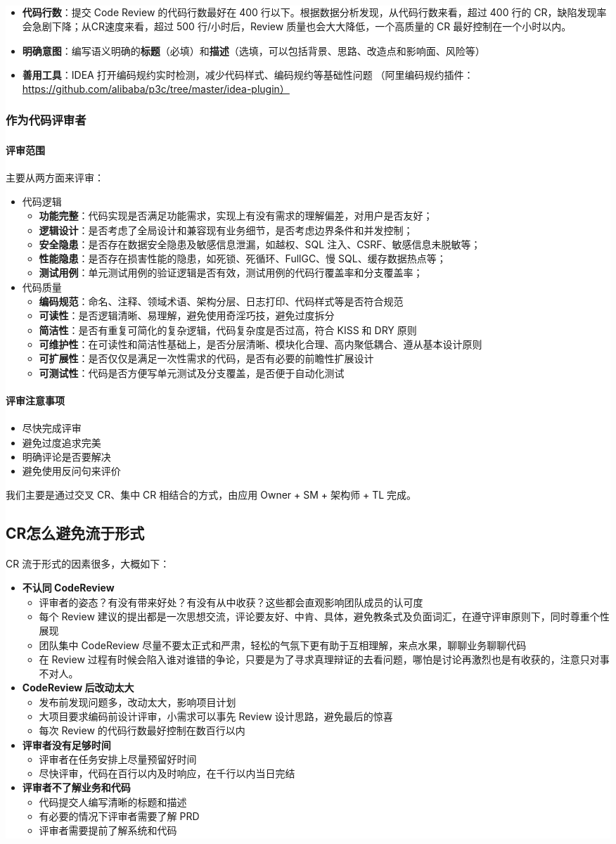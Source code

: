 - **代码行数**：提交 Code Review 的代码行数最好在 400 行以下。根据数据分析发现，从代码行数来看，超过 400 行的 CR，缺陷发现率会急剧下降；从CR速度来看，超过 500 行/小时后，Review 质量也会大大降低，一个高质量的 CR 最好控制在一个小时以内。

- **明确意图**：编写语义明确的**标题**（必填）和**描述**（选填，可以包括背景、思路、改造点和影响面、风险等）

- **善用工具**：IDEA 打开编码规约实时检测，减少代码样式、编码规约等基础性问题
  （阿里编码规约插件：https://github.com/alibaba/p3c/tree/master/idea-plugin）

### 作为代码评审者

#### 评审范围

主要从两方面来评审：

- 代码逻辑
  - **功能完整**：代码实现是否满足功能需求，实现上有没有需求的理解偏差，对用户是否友好；
  - **逻辑设计**：是否考虑了全局设计和兼容现有业务细节，是否考虑边界条件和并发控制；
  - **安全隐患**：是否存在数据安全隐患及敏感信息泄漏，如越权、SQL 注入、CSRF、敏感信息未脱敏等；
  - **性能隐患**：是否存在损害性能的隐患，如死锁、死循环、FullGC、慢 SQL、缓存数据热点等；
  - **测试用例**：单元测试用例的验证逻辑是否有效，测试用例的代码行覆盖率和分支覆盖率；
- 代码质量
  - **编码规范**：命名、注释、领域术语、架构分层、日志打印、代码样式等是否符合规范
  - **可读性**：是否逻辑清晰、易理解，避免使用奇淫巧技，避免过度拆分
  - **简洁性**：是否有重复可简化的复杂逻辑，代码复杂度是否过高，符合 KISS 和 DRY 原则
  - **可维护性**：在可读性和简洁性基础上，是否分层清晰、模块化合理、高内聚低耦合、遵从基本设计原则
  - **可扩展性**：是否仅仅是满足一次性需求的代码，是否有必要的前瞻性扩展设计
  - **可测试性**：代码是否方便写单元测试及分支覆盖，是否便于自动化测试


#### 评审注意事项

- 尽快完成评审
- 避免过度追求完美
- 明确评论是否要解决
- 避免使用反问句来评价

我们主要是通过交叉 CR、集中 CR 相结合的方式，由应用 Owner + SM + 架构师 + TL 完成。

## CR怎么避免流于形式

CR 流于形式的因素很多，大概如下：

- **不认同 CodeReview**
  - 评审者的姿态？有没有带来好处？有没有从中收获？这些都会直观影响团队成员的认可度
  - 每个 Review 建议的提出都是一次思想交流，评论要友好、中肯、具体，避免教条式及负面词汇，在遵守评审原则下，同时尊重个性展现
  - 团队集中 CodeReview 尽量不要太正式和严肃，轻松的气氛下更有助于互相理解，来点水果，聊聊业务聊聊代码
  - 在 Review 过程有时候会陷入谁对谁错的争论，只要是为了寻求真理辩证的去看问题，哪怕是讨论再激烈也是有收获的，注意只对事不对人。
- **CodeReview 后改动太大**
  - 发布前发现问题多，改动太大，影响项目计划
  - 大项目要求编码前设计评审，小需求可以事先 Review 设计思路，避免最后的惊喜
  - 每次 Review 的代码行数最好控制在数百行以内
- **评审者没有足够时间**
  - 评审者在任务安排上尽量预留好时间
  - 尽快评审，代码在百行以内及时响应，在千行以内当日完结
- **评审者不了解业务和代码**
  - 代码提交人编写清晰的标题和描述
  - 有必要的情况下评审者需要了解 PRD
  - 评审者需要提前了解系统和代码
